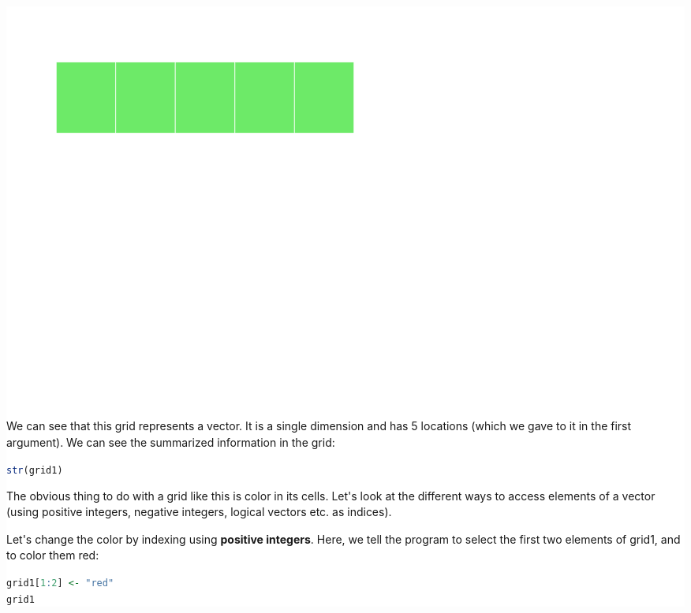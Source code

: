 ![plot of chunk unnamed-chunk-3](figure/unnamed-chunk-3.png) 


We can see that this grid represents a vector. It is a single dimension and has 5 locations (which we gave to it in the first argument). We can see the summarized information in the grid:


```r
str(grid1)
```


The obvious thing to do with a grid like this is color in its cells. Let's look at the different ways to access elements of a vector (using positive integers, negative integers, logical vectors etc. as indices).

Let's change the color by indexing using __positive integers__. Here, we tell the program to select the first two elements of grid1, and to color them red:


```r
grid1[1:2] <- "red"
grid1
```

